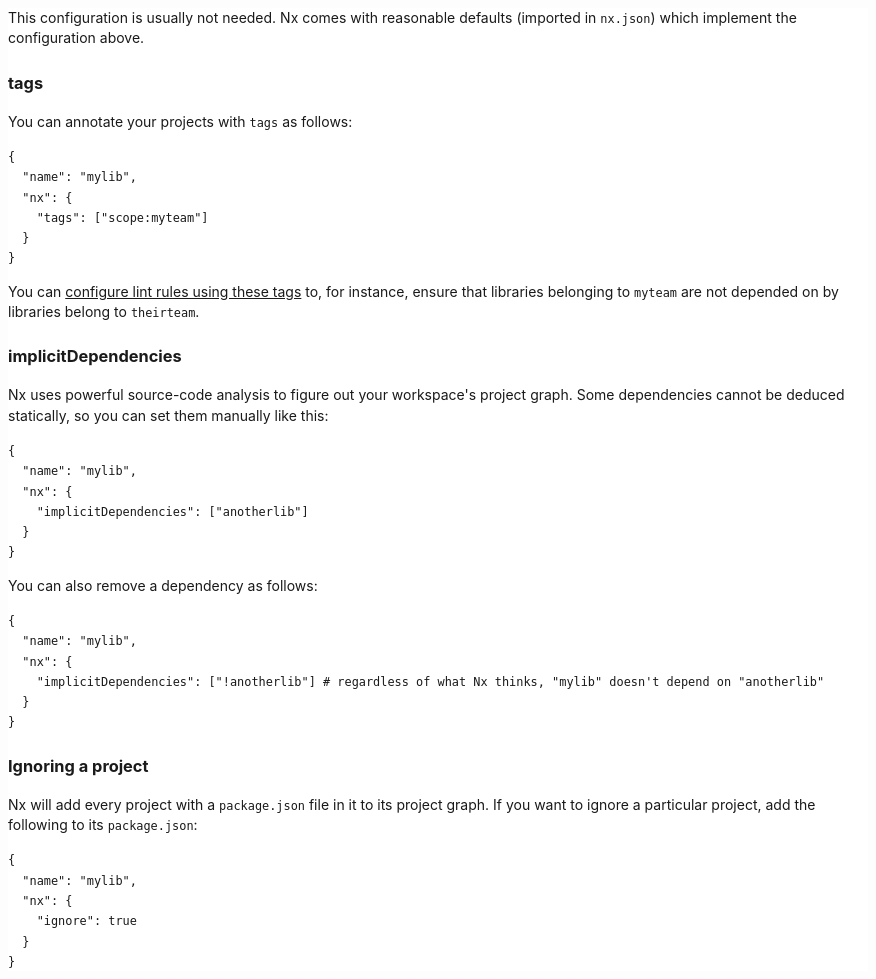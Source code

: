 This configuration is usually not needed. Nx comes with reasonable defaults (imported in `nx.json`) which implement the
configuration above.

### tags

You can annotate your projects with `tags` as follows:

```jsonc
{
  "name": "mylib",
  "nx": {
    "tags": ["scope:myteam"]
  }
}
```

You can [configure lint rules using these tags](/structure/monorepo-tags) to, for instance, ensure that libraries
belonging to `myteam` are not depended on by libraries belong to `theirteam`.

### implicitDependencies

Nx uses powerful source-code analysis to figure out your workspace's project graph. Some dependencies cannot be deduced
statically, so you can set them manually like this:

```jsonc
{
  "name": "mylib",
  "nx": {
    "implicitDependencies": ["anotherlib"]
  }
}
```

You can also remove a dependency as follows:

```jsonc
{
  "name": "mylib",
  "nx": {
    "implicitDependencies": ["!anotherlib"] # regardless of what Nx thinks, "mylib" doesn't depend on "anotherlib"
  }
}
```

### Ignoring a project

Nx will add every project with a `package.json` file in it to its project graph. If you want to ignore a particular
project, add the following to its `package.json`:

```jsonc
{
  "name": "mylib",
  "nx": {
    "ignore": true
  }
}
```
